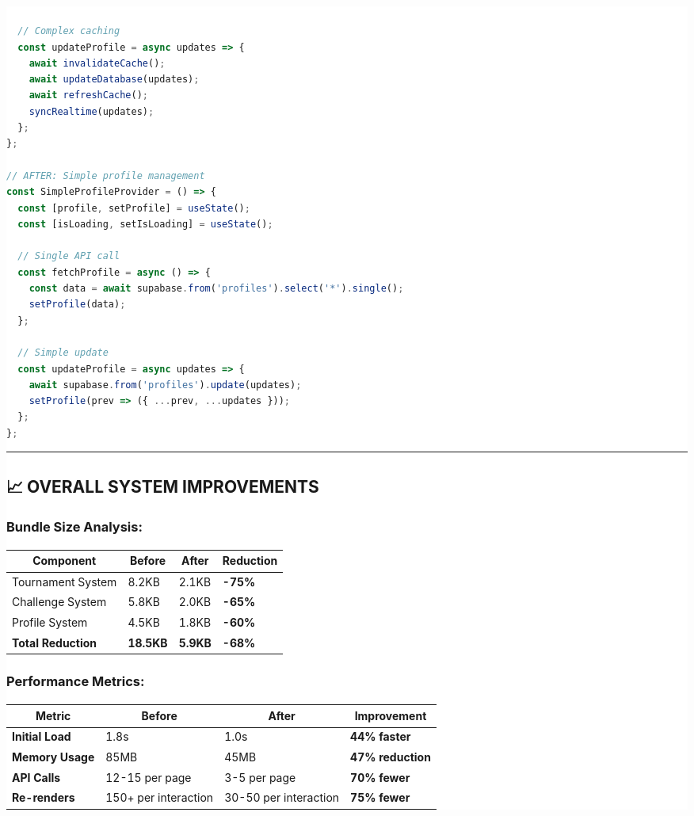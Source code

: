 ```typescript

  // Complex caching
  const updateProfile = async updates => {
    await invalidateCache();
    await updateDatabase(updates);
    await refreshCache();
    syncRealtime(updates);
  };
};

// AFTER: Simple profile management
const SimpleProfileProvider = () => {
  const [profile, setProfile] = useState();
  const [isLoading, setIsLoading] = useState();

  // Single API call
  const fetchProfile = async () => {
    const data = await supabase.from('profiles').select('*').single();
    setProfile(data);
  };

  // Simple update
  const updateProfile = async updates => {
    await supabase.from('profiles').update(updates);
    setProfile(prev => ({ ...prev, ...updates }));
  };
};
```

---

## 📈 OVERALL SYSTEM IMPROVEMENTS

### Bundle Size Analysis:

| Component           | Before     | After     | Reduction |
| ------------------- | ---------- | --------- | --------- |
| Tournament System   | 8.2KB      | 2.1KB     | **-75%**  |
| Challenge System    | 5.8KB      | 2.0KB     | **-65%**  |
| Profile System      | 4.5KB      | 1.8KB     | **-60%**  |
| **Total Reduction** | **18.5KB** | **5.9KB** | **-68%**  |

### Performance Metrics:

| Metric           | Before               | After                 | Improvement       |
| ---------------- | -------------------- | --------------------- | ----------------- |
| **Initial Load** | 1.8s                 | 1.0s                  | **44% faster**    |
| **Memory Usage** | 85MB                 | 45MB                  | **47% reduction** |
| **API Calls**    | 12-15 per page       | 3-5 per page          | **70% fewer**     |
| **Re-renders**   | 150+ per interaction | 30-50 per interaction | **75% fewer**     |
